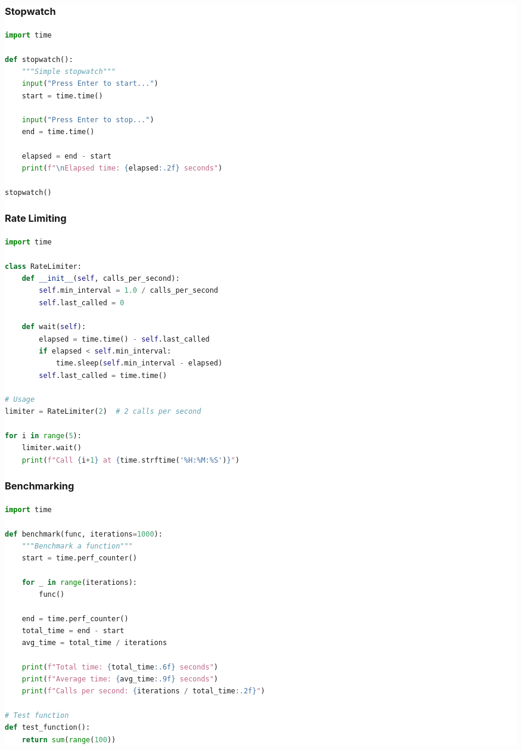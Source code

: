 ### Stopwatch
```python
import time

def stopwatch():
    """Simple stopwatch"""
    input("Press Enter to start...")
    start = time.time()
    
    input("Press Enter to stop...")
    end = time.time()
    
    elapsed = end - start
    print(f"\nElapsed time: {elapsed:.2f} seconds")

stopwatch()
```

### Rate Limiting
```python
import time

class RateLimiter:
    def __init__(self, calls_per_second):
        self.min_interval = 1.0 / calls_per_second
        self.last_called = 0
    
    def wait(self):
        elapsed = time.time() - self.last_called
        if elapsed < self.min_interval:
            time.sleep(self.min_interval - elapsed)
        self.last_called = time.time()

# Usage
limiter = RateLimiter(2)  # 2 calls per second

for i in range(5):
    limiter.wait()
    print(f"Call {i+1} at {time.strftime('%H:%M:%S')}")
```

### Benchmarking
```python
import time

def benchmark(func, iterations=1000):
    """Benchmark a function"""
    start = time.perf_counter()
    
    for _ in range(iterations):
        func()
    
    end = time.perf_counter()
    total_time = end - start
    avg_time = total_time / iterations
    
    print(f"Total time: {total_time:.6f} seconds")
    print(f"Average time: {avg_time:.9f} seconds")
    print(f"Calls per second: {iterations / total_time:.2f}")

# Test function
def test_function():
    return sum(range(100))
```